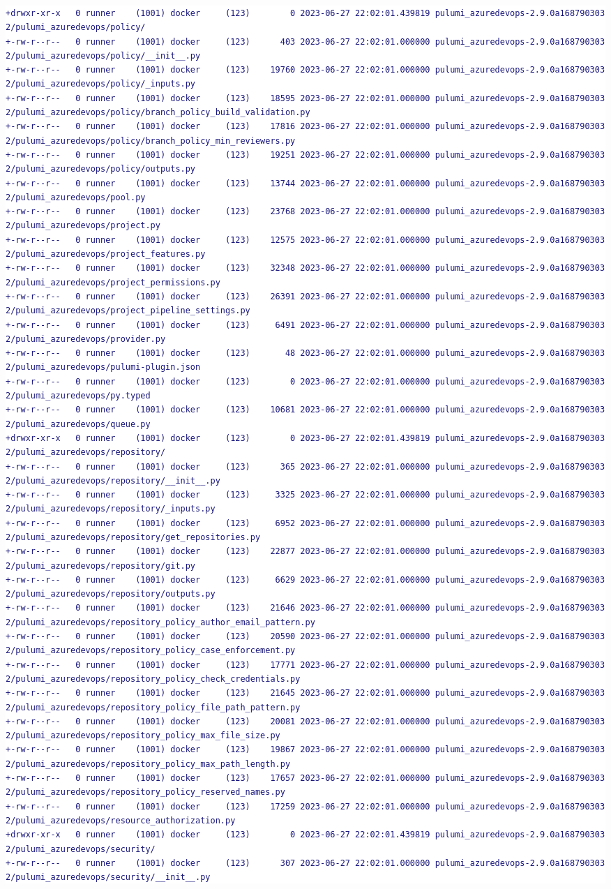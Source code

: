 ```diff
+drwxr-xr-x   0 runner    (1001) docker     (123)        0 2023-06-27 22:02:01.439819 pulumi_azuredevops-2.9.0a1687903032/pulumi_azuredevops/policy/
+-rw-r--r--   0 runner    (1001) docker     (123)      403 2023-06-27 22:02:01.000000 pulumi_azuredevops-2.9.0a1687903032/pulumi_azuredevops/policy/__init__.py
+-rw-r--r--   0 runner    (1001) docker     (123)    19760 2023-06-27 22:02:01.000000 pulumi_azuredevops-2.9.0a1687903032/pulumi_azuredevops/policy/_inputs.py
+-rw-r--r--   0 runner    (1001) docker     (123)    18595 2023-06-27 22:02:01.000000 pulumi_azuredevops-2.9.0a1687903032/pulumi_azuredevops/policy/branch_policy_build_validation.py
+-rw-r--r--   0 runner    (1001) docker     (123)    17816 2023-06-27 22:02:01.000000 pulumi_azuredevops-2.9.0a1687903032/pulumi_azuredevops/policy/branch_policy_min_reviewers.py
+-rw-r--r--   0 runner    (1001) docker     (123)    19251 2023-06-27 22:02:01.000000 pulumi_azuredevops-2.9.0a1687903032/pulumi_azuredevops/policy/outputs.py
+-rw-r--r--   0 runner    (1001) docker     (123)    13744 2023-06-27 22:02:01.000000 pulumi_azuredevops-2.9.0a1687903032/pulumi_azuredevops/pool.py
+-rw-r--r--   0 runner    (1001) docker     (123)    23768 2023-06-27 22:02:01.000000 pulumi_azuredevops-2.9.0a1687903032/pulumi_azuredevops/project.py
+-rw-r--r--   0 runner    (1001) docker     (123)    12575 2023-06-27 22:02:01.000000 pulumi_azuredevops-2.9.0a1687903032/pulumi_azuredevops/project_features.py
+-rw-r--r--   0 runner    (1001) docker     (123)    32348 2023-06-27 22:02:01.000000 pulumi_azuredevops-2.9.0a1687903032/pulumi_azuredevops/project_permissions.py
+-rw-r--r--   0 runner    (1001) docker     (123)    26391 2023-06-27 22:02:01.000000 pulumi_azuredevops-2.9.0a1687903032/pulumi_azuredevops/project_pipeline_settings.py
+-rw-r--r--   0 runner    (1001) docker     (123)     6491 2023-06-27 22:02:01.000000 pulumi_azuredevops-2.9.0a1687903032/pulumi_azuredevops/provider.py
+-rw-r--r--   0 runner    (1001) docker     (123)       48 2023-06-27 22:02:01.000000 pulumi_azuredevops-2.9.0a1687903032/pulumi_azuredevops/pulumi-plugin.json
+-rw-r--r--   0 runner    (1001) docker     (123)        0 2023-06-27 22:02:01.000000 pulumi_azuredevops-2.9.0a1687903032/pulumi_azuredevops/py.typed
+-rw-r--r--   0 runner    (1001) docker     (123)    10681 2023-06-27 22:02:01.000000 pulumi_azuredevops-2.9.0a1687903032/pulumi_azuredevops/queue.py
+drwxr-xr-x   0 runner    (1001) docker     (123)        0 2023-06-27 22:02:01.439819 pulumi_azuredevops-2.9.0a1687903032/pulumi_azuredevops/repository/
+-rw-r--r--   0 runner    (1001) docker     (123)      365 2023-06-27 22:02:01.000000 pulumi_azuredevops-2.9.0a1687903032/pulumi_azuredevops/repository/__init__.py
+-rw-r--r--   0 runner    (1001) docker     (123)     3325 2023-06-27 22:02:01.000000 pulumi_azuredevops-2.9.0a1687903032/pulumi_azuredevops/repository/_inputs.py
+-rw-r--r--   0 runner    (1001) docker     (123)     6952 2023-06-27 22:02:01.000000 pulumi_azuredevops-2.9.0a1687903032/pulumi_azuredevops/repository/get_repositories.py
+-rw-r--r--   0 runner    (1001) docker     (123)    22877 2023-06-27 22:02:01.000000 pulumi_azuredevops-2.9.0a1687903032/pulumi_azuredevops/repository/git.py
+-rw-r--r--   0 runner    (1001) docker     (123)     6629 2023-06-27 22:02:01.000000 pulumi_azuredevops-2.9.0a1687903032/pulumi_azuredevops/repository/outputs.py
+-rw-r--r--   0 runner    (1001) docker     (123)    21646 2023-06-27 22:02:01.000000 pulumi_azuredevops-2.9.0a1687903032/pulumi_azuredevops/repository_policy_author_email_pattern.py
+-rw-r--r--   0 runner    (1001) docker     (123)    20590 2023-06-27 22:02:01.000000 pulumi_azuredevops-2.9.0a1687903032/pulumi_azuredevops/repository_policy_case_enforcement.py
+-rw-r--r--   0 runner    (1001) docker     (123)    17771 2023-06-27 22:02:01.000000 pulumi_azuredevops-2.9.0a1687903032/pulumi_azuredevops/repository_policy_check_credentials.py
+-rw-r--r--   0 runner    (1001) docker     (123)    21645 2023-06-27 22:02:01.000000 pulumi_azuredevops-2.9.0a1687903032/pulumi_azuredevops/repository_policy_file_path_pattern.py
+-rw-r--r--   0 runner    (1001) docker     (123)    20081 2023-06-27 22:02:01.000000 pulumi_azuredevops-2.9.0a1687903032/pulumi_azuredevops/repository_policy_max_file_size.py
+-rw-r--r--   0 runner    (1001) docker     (123)    19867 2023-06-27 22:02:01.000000 pulumi_azuredevops-2.9.0a1687903032/pulumi_azuredevops/repository_policy_max_path_length.py
+-rw-r--r--   0 runner    (1001) docker     (123)    17657 2023-06-27 22:02:01.000000 pulumi_azuredevops-2.9.0a1687903032/pulumi_azuredevops/repository_policy_reserved_names.py
+-rw-r--r--   0 runner    (1001) docker     (123)    17259 2023-06-27 22:02:01.000000 pulumi_azuredevops-2.9.0a1687903032/pulumi_azuredevops/resource_authorization.py
+drwxr-xr-x   0 runner    (1001) docker     (123)        0 2023-06-27 22:02:01.439819 pulumi_azuredevops-2.9.0a1687903032/pulumi_azuredevops/security/
+-rw-r--r--   0 runner    (1001) docker     (123)      307 2023-06-27 22:02:01.000000 pulumi_azuredevops-2.9.0a1687903032/pulumi_azuredevops/security/__init__.py
```